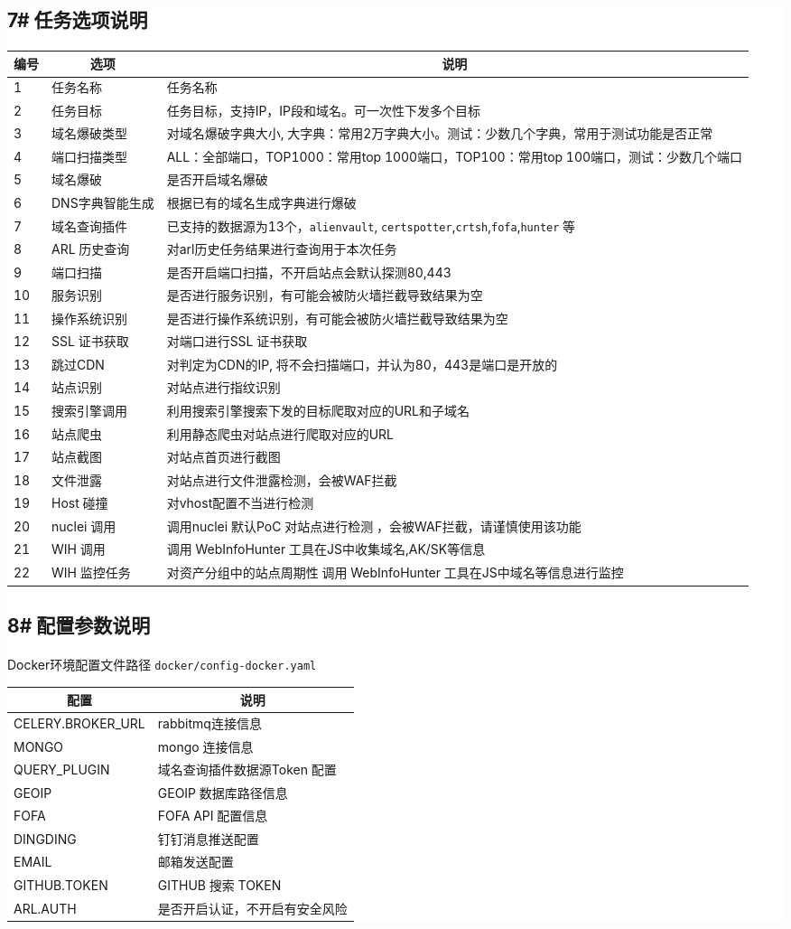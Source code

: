 ## 7# 任务选项说明

| 编号 |      选项      |                                       说明                                        |
| --- | -------------- | -------------------------------------------------------------------------------- |
| 1    | 任务名称        | 任务名称                                                                          |
| 2    | 任务目标        | 任务目标，支持IP，IP段和域名。可一次性下发多个目标                                      |
| 3    | 域名爆破类型    | 对域名爆破字典大小, 大字典：常用2万字典大小。测试：少数几个字典，常用于测试功能是否正常        |
| 4    | 端口扫描类型    | ALL：全部端口，TOP1000：常用top 1000端口，TOP100：常用top 100端口，测试：少数几个端口 |
| 5    | 域名爆破        | 是否开启域名爆破                                                                   |
| 6    | DNS字典智能生成 | 根据已有的域名生成字典进行爆破                                                      |
| 7    | 域名查询插件    |  已支持的数据源为13个，`alienvault`, `certspotter`,`crtsh`,`fofa`,`hunter` 等        |
| 8    | ARL 历史查询    | 对arl历史任务结果进行查询用于本次任务                                                |
| 9    | 端口扫描        | 是否开启端口扫描，不开启站点会默认探测80,443                                         |
| 10   | 服务识别        | 是否进行服务识别，有可能会被防火墙拦截导致结果为空                                     |
| 11   | 操作系统识别    | 是否进行操作系统识别，有可能会被防火墙拦截导致结果为空                                 |
| 12   | SSL 证书获取    | 对端口进行SSL 证书获取                                                             |
| 13   | 跳过CDN       | 对判定为CDN的IP, 将不会扫描端口，并认为80，443是端口是开放的                             |
| 14   | 站点识别        | 对站点进行指纹识别                                                                 |
| 15   | 搜索引擎调用    | 利用搜索引擎搜索下发的目标爬取对应的URL和子域名                                                       |
| 16   | 站点爬虫        | 利用静态爬虫对站点进行爬取对应的URL                                                  |
| 17   | 站点截图        | 对站点首页进行截图                                                                 |
| 18   | 文件泄露        | 对站点进行文件泄露检测，会被WAF拦截                                                  |
| 19   | Host 碰撞        | 对vhost配置不当进行检测                                                |
| 20    | nuclei 调用    | 调用nuclei 默认PoC 对站点进行检测 ，会被WAF拦截，请谨慎使用该功能                |
| 21   | WIH 调用      | 调用 WebInfoHunter 工具在JS中收集域名,AK/SK等信息                     |
| 22   | WIH 监控任务   | 对资产分组中的站点周期性 调用 WebInfoHunter 工具在JS中域名等信息进行监控  |

## 8# 配置参数说明

Docker环境配置文件路径 `docker/config-docker.yaml`

|       配置        |                 说明                 |
| ----------------- | ------------------------------------ |
| CELERY.BROKER_URL | rabbitmq连接信息                      |
| MONGO             | mongo 连接信息                        |
| QUERY_PLUGIN      | 域名查询插件数据源Token 配置             |
| GEOIP             | GEOIP 数据库路径信息                  |
| FOFA              | FOFA API 配置信息                     |
| DINGDING          | 钉钉消息推送配置                     |
| EMAIL              | 邮箱发送配置                     |
| GITHUB.TOKEN      |  GITHUB 搜索 TOKEN                 |
| ARL.AUTH          | 是否开启认证，不开启有安全风险          |